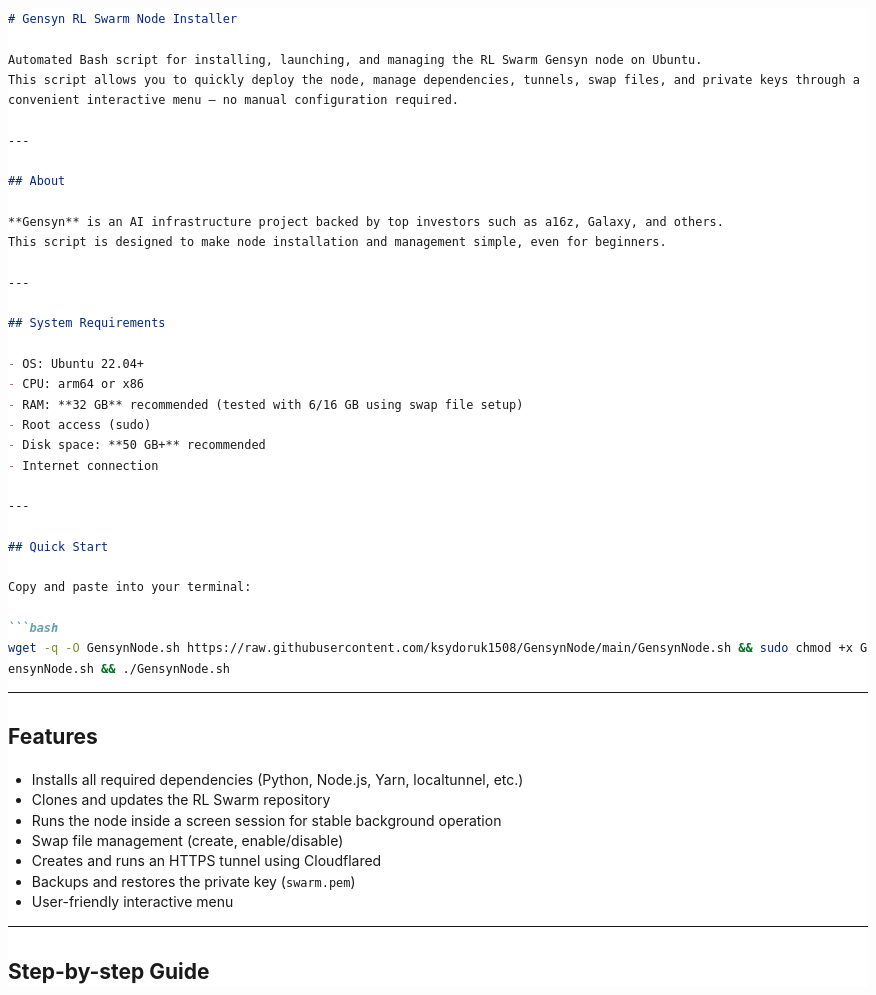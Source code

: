 ````markdown
# Gensyn RL Swarm Node Installer

Automated Bash script for installing, launching, and managing the RL Swarm Gensyn node on Ubuntu.  
This script allows you to quickly deploy the node, manage dependencies, tunnels, swap files, and private keys through a convenient interactive menu — no manual configuration required.

---

## About

**Gensyn** is an AI infrastructure project backed by top investors such as a16z, Galaxy, and others.  
This script is designed to make node installation and management simple, even for beginners.

---

## System Requirements

- OS: Ubuntu 22.04+
- CPU: arm64 or x86
- RAM: **32 GB** recommended (tested with 6/16 GB using swap file setup)
- Root access (sudo)
- Disk space: **50 GB+** recommended
- Internet connection

---

## Quick Start

Copy and paste into your terminal:

```bash
wget -q -O GensynNode.sh https://raw.githubusercontent.com/ksydoruk1508/GensynNode/main/GensynNode.sh && sudo chmod +x GensynNode.sh && ./GensynNode.sh
````

---

## Features

* Installs all required dependencies (Python, Node.js, Yarn, localtunnel, etc.)
* Clones and updates the RL Swarm repository
* Runs the node inside a screen session for stable background operation
* Swap file management (create, enable/disable)
* Creates and runs an HTTPS tunnel using Cloudflared
* Backups and restores the private key (`swarm.pem`)
* User-friendly interactive menu

---

## Step-by-step Guide
